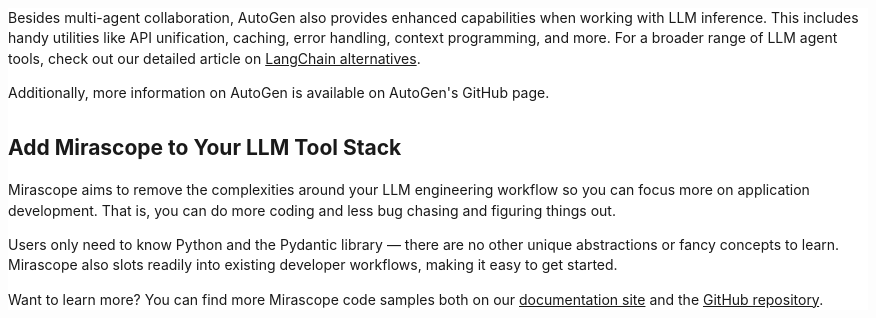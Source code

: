 Besides multi-agent collaboration, AutoGen also provides enhanced capabilities when working with LLM inference. This includes handy utilities like API unification, caching, error handling, context programming, and more. For a broader range of LLM agent tools, check out our detailed article on [LangChain alternatives](https://mirascope.com/blog/langchain-alternatives).

Additionally, more information on AutoGen is available on AutoGen's GitHub page.

## Add Mirascope to Your LLM Tool Stack

Mirascope aims to remove the complexities around your LLM engineering workflow so you can focus more on application development. That is, you can do more coding and less bug chasing and figuring things out.

Users only need to know Python and the Pydantic library — there are no other unique abstractions or fancy concepts to learn. Mirascope also slots readily into existing developer workflows, making it easy to get started.

‍Want to learn more? You can find more Mirascope code samples both on our [documentation site](https://mirascope.com) and the [GitHub repository](https://github.com/mirascope/mirascope).
